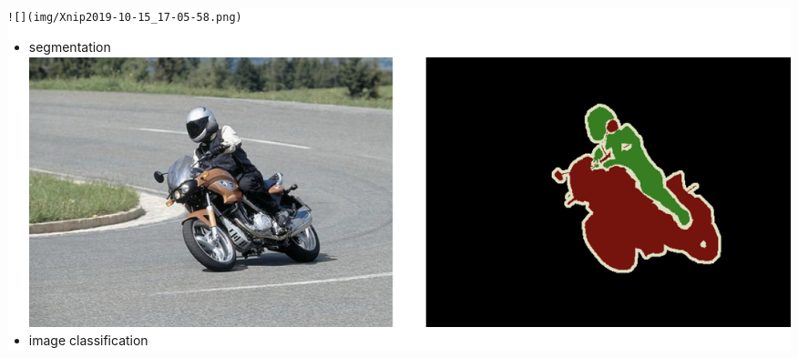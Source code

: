     ![](img/Xnip2019-10-15_17-05-58.png)
* segmentation
    ![](img/Xnip2019-10-15_17-10-37.png)
* image classification